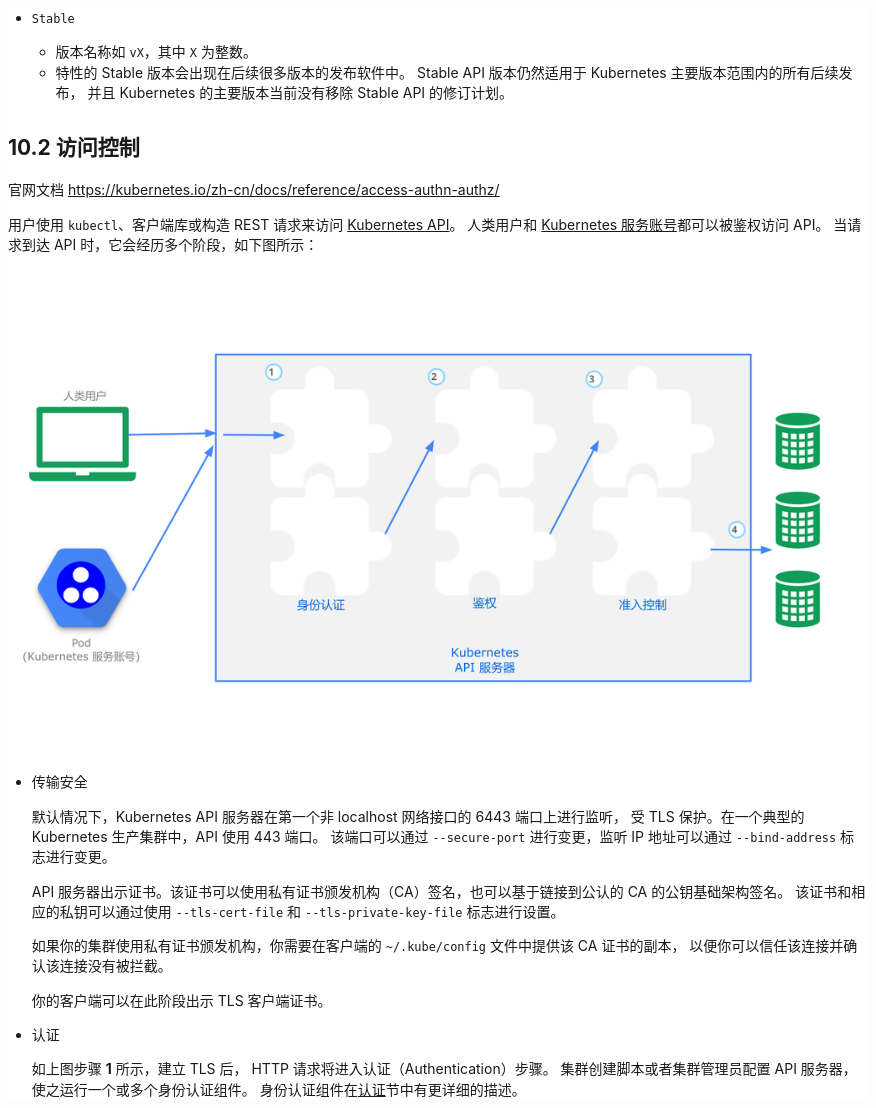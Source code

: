 + `Stable`

  - 版本名称如 `vX`，其中 `X` 为整数。
  - 特性的 Stable 版本会出现在后续很多版本的发布软件中。 Stable API 版本仍然适用于 Kubernetes 主要版本范围内的所有后续发布， 并且 Kubernetes 的主要版本当前没有移除 Stable API 的修订计划。

## 10.2 访问控制

官网文档 https://kubernetes.io/zh-cn/docs/reference/access-authn-authz/

用户使用 `kubectl`、客户端库或构造 REST 请求来访问 [Kubernetes API](https://kubernetes.io/zh-cn/docs/concepts/overview/kubernetes-api/)。 人类用户和 [Kubernetes 服务账号](https://kubernetes.io/zh-cn/docs/tasks/configure-pod-container/configure-service-account/)都可以被鉴权访问 API。 当请求到达 API 时，它会经历多个阶段，如下图所示：

![access-control-overview](./_media/access-control-overview.svg)

+ 传输安全

  默认情况下，Kubernetes API 服务器在第一个非 localhost 网络接口的 6443 端口上进行监听， 受 TLS 保护。在一个典型的 Kubernetes 生产集群中，API 使用 443 端口。 该端口可以通过 `--secure-port` 进行变更，监听 IP 地址可以通过 `--bind-address` 标志进行变更。

  API 服务器出示证书。该证书可以使用私有证书颁发机构（CA）签名，也可以基于链接到公认的 CA 的公钥基础架构签名。 该证书和相应的私钥可以通过使用 `--tls-cert-file` 和 `--tls-private-key-file` 标志进行设置。

  如果你的集群使用私有证书颁发机构，你需要在客户端的 `~/.kube/config` 文件中提供该 CA 证书的副本， 以便你可以信任该连接并确认该连接没有被拦截。

  你的客户端可以在此阶段出示 TLS 客户端证书。

+ 认证

  如上图步骤 **1** 所示，建立 TLS 后， HTTP 请求将进入认证（Authentication）步骤。 集群创建脚本或者集群管理员配置 API 服务器，使之运行一个或多个身份认证组件。 身份认证组件在[认证](https://kubernetes.io/zh-cn/docs/reference/access-authn-authz/authentication/)节中有更详细的描述。
